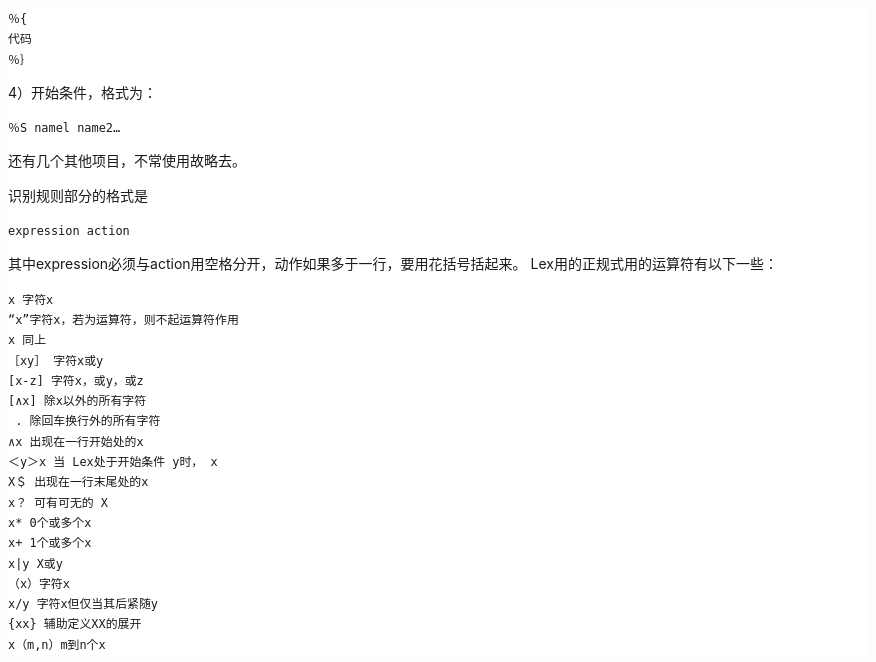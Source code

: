     ％{
    代码
    ％｝

4）开始条件，格式为：

    ％S namel name2…

还有几个其他项目，不常使用故略去。

识别规则部分的格式是

    expression action

其中expression必须与action用空格分开，动作如果多于一行，要用花括号括起来。
Lex用的正规式用的运算符有以下一些：

    x 字符x
    “x”字符x，若为运算符，则不起运算符作用
    x 同上
    ［xy］ 字符x或y
    [x-z] 字符x，或y，或z
    [∧x] 除x以外的所有字符
     . 除回车换行外的所有字符
    ∧x 出现在一行开始处的x
    ＜y＞x 当 Lex处于开始条件 y时， x
    X＄ 出现在一行末尾处的x
    x？ 可有可无的 X
    x* 0个或多个x
    x+ 1个或多个x
    x|y X或y
    （x）字符x
    x/y 字符x但仅当其后紧随y
    {xx} 辅助定义XX的展开
    x（m,n）m到n个x
